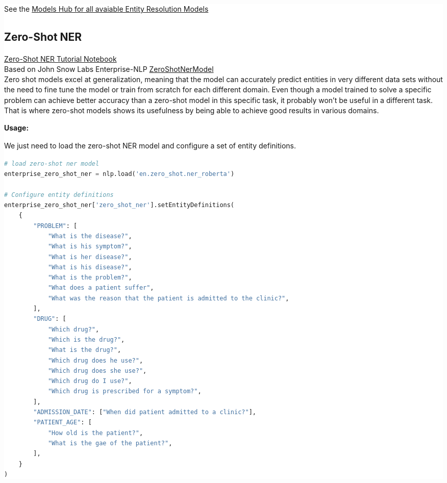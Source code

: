 

See the [Models Hub for all avaiable Entity Resolution Models](https://nlp.johnsnowlabs.com/models?task=Named+Entity+Recognition)

</div><div class="h3-box" markdown="1">



## Zero-Shot NER

[Zero-Shot NER Tutorial Notebook](https://github.com/JohnSnowLabs/nlu/blob/master/examples/colab/healthcare/medical_named_entity_recognition/zero_shot_ner.ipynb)        
Based on John Snow Labs Enterprise-NLP [ZeroShotNerModel](https://nlp.johnsnowlabs.com/docs/en/licensed_annotators#zeroshotnermodel)       
Zero shot models excel at generalization, meaning that the model can accurately predict entities in very different data sets without the need to fine tune the model or train from scratch for each different domain.
Even though a model trained to solve a specific problem can achieve better accuracy than a zero-shot model in this specific task,
it probably won’t be useful in a different task.
That is where zero-shot models shows its usefulness by being able to achieve good results in various domains.

**Usage:**

We just need to load the zero-shot NER model and configure a set of entity definitions.
```python
# load zero-shot ner model
enterprise_zero_shot_ner = nlp.load('en.zero_shot.ner_roberta')

# Configure entity definitions
enterprise_zero_shot_ner['zero_shot_ner'].setEntityDefinitions(
    {
        "PROBLEM": [
            "What is the disease?",
            "What is his symptom?",
            "What is her disease?",
            "What is his disease?",
            "What is the problem?",
            "What does a patient suffer",
            "What was the reason that the patient is admitted to the clinic?",
        ],
        "DRUG": [
            "Which drug?",
            "Which is the drug?",
            "What is the drug?",
            "Which drug does he use?",
            "Which drug does she use?",
            "Which drug do I use?",
            "Which drug is prescribed for a symptom?",
        ],
        "ADMISSION_DATE": ["When did patient admitted to a clinic?"],
        "PATIENT_AGE": [
            "How old is the patient?",
            "What is the gae of the patient?",
        ],
    }
)

```
